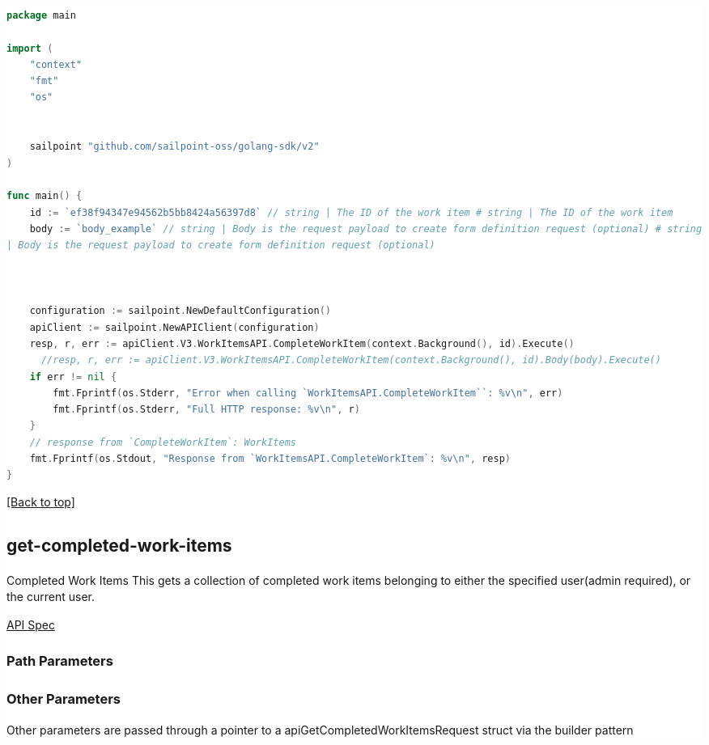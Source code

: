 ```go
package main

import (
	"context"
	"fmt"
	"os"
  
    
	sailpoint "github.com/sailpoint-oss/golang-sdk/v2"
)

func main() {
    id := `ef38f94347e94562b5bb8424a56397d8` // string | The ID of the work item # string | The ID of the work item
    body := `body_example` // string | Body is the request payload to create form definition request (optional) # string | Body is the request payload to create form definition request (optional)

    

    configuration := sailpoint.NewDefaultConfiguration()
    apiClient := sailpoint.NewAPIClient(configuration)
    resp, r, err := apiClient.V3.WorkItemsAPI.CompleteWorkItem(context.Background(), id).Execute()
	  //resp, r, err := apiClient.V3.WorkItemsAPI.CompleteWorkItem(context.Background(), id).Body(body).Execute()
    if err != nil {
	    fmt.Fprintf(os.Stderr, "Error when calling `WorkItemsAPI.CompleteWorkItem``: %v\n", err)
	    fmt.Fprintf(os.Stderr, "Full HTTP response: %v\n", r)
    }
    // response from `CompleteWorkItem`: WorkItems
    fmt.Fprintf(os.Stdout, "Response from `WorkItemsAPI.CompleteWorkItem`: %v\n", resp)
}
```

[[Back to top]](#)

## get-completed-work-items
Completed Work Items
This gets a collection of completed work items belonging to either the specified user(admin required), or the current user.

[API Spec](https://developer.sailpoint.com/docs/api/v3/get-completed-work-items)

### Path Parameters



### Other Parameters

Other parameters are passed through a pointer to a apiGetCompletedWorkItemsRequest struct via the builder pattern

